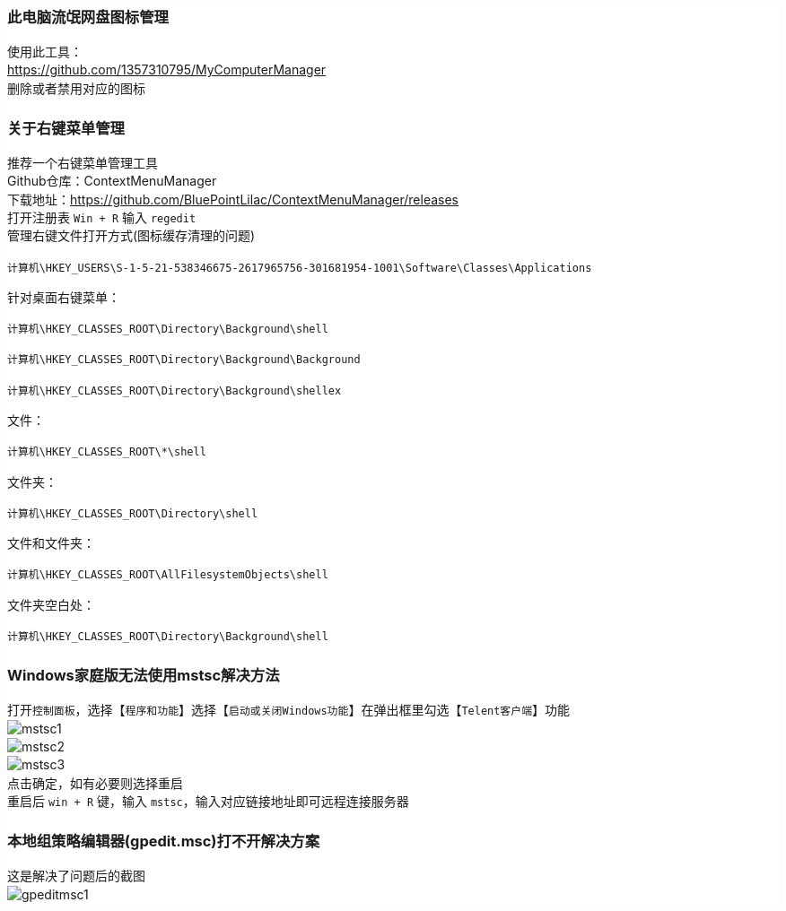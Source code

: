 ### 此电脑流氓网盘图标管理
使用此工具：  
https://github.com/1357310795/MyComputerManager  
删除或者禁用对应的图标


### 关于右键菜单管理
推荐一个右键菜单管理工具  
Github仓库：ContextMenuManager  
下载地址：https://github.com/BluePointLilac/ContextMenuManager/releases  
打开注册表 `Win + R` 输入 `regedit`  
管理右键文件打开方式(图标缓存清理的问题)  
```
计算机\HKEY_USERS\S-1-5-21-538346675-2617965756-301681954-1001\Software\Classes\Applications
```
针对桌面右键菜单：
```
计算机\HKEY_CLASSES_ROOT\Directory\Background\shell
```
```
计算机\HKEY_CLASSES_ROOT\Directory\Background\Background
```
```
计算机\HKEY_CLASSES_ROOT\Directory\Background\shellex
```
文件：
```
计算机\HKEY_CLASSES_ROOT\*\shell
```
文件夹：
```
计算机\HKEY_CLASSES_ROOT\Directory\shell
```
文件和文件夹：
```
计算机\HKEY_CLASSES_ROOT\AllFilesystemObjects\shell
```
文件夹空白处：
```
计算机\HKEY_CLASSES_ROOT\Directory\Background\shell
```


### Windows家庭版无法使用mstsc解决方法
打开`控制面板`，选择【`程序和功能`】选择【`启动或关闭Windows功能`】在弹出框里勾选【`Telent客户端`】功能  
![mstsc1](https://github.com/user-attachments/assets/19edd353-32d7-41db-a575-ea519241fad0)  
![mstsc2](https://github.com/user-attachments/assets/1d5b0661-5892-4c18-969e-77966e7a9069)  
![mstsc3](https://github.com/user-attachments/assets/7c46fe76-1ac3-4ddc-bd62-ee160c3d2155)  
点击确定，如有必要则选择重启  
重启后 `win + R` 键，输入 `mstsc`，输入对应链接地址即可远程连接服务器  


### 本地组策略编辑器(gpedit.msc)打不开解决方案
这是解决了问题后的截图  
![gpeditmsc1](https://github.com/user-attachments/assets/356719a7-8464-4e5e-a40b-6794ac3ce336)  
